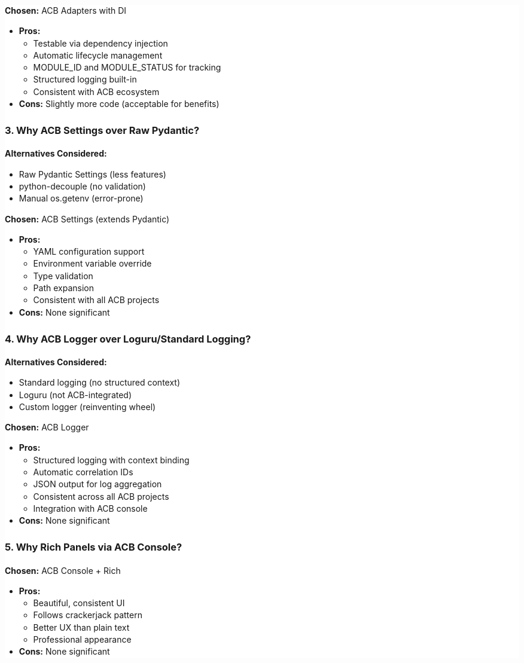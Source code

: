 **Chosen:** ACB Adapters with DI

- **Pros:**
  - Testable via dependency injection
  - Automatic lifecycle management
  - MODULE_ID and MODULE_STATUS for tracking
  - Structured logging built-in
  - Consistent with ACB ecosystem
- **Cons:** Slightly more code (acceptable for benefits)

### 3. Why ACB Settings over Raw Pydantic?

**Alternatives Considered:**

- Raw Pydantic Settings (less features)
- python-decouple (no validation)
- Manual os.getenv (error-prone)

**Chosen:** ACB Settings (extends Pydantic)

- **Pros:**
  - YAML configuration support
  - Environment variable override
  - Type validation
  - Path expansion
  - Consistent with all ACB projects
- **Cons:** None significant

### 4. Why ACB Logger over Loguru/Standard Logging?

**Alternatives Considered:**

- Standard logging (no structured context)
- Loguru (not ACB-integrated)
- Custom logger (reinventing wheel)

**Chosen:** ACB Logger

- **Pros:**
  - Structured logging with context binding
  - Automatic correlation IDs
  - JSON output for log aggregation
  - Consistent across all ACB projects
  - Integration with ACB console
- **Cons:** None significant

### 5. Why Rich Panels via ACB Console?

**Chosen:** ACB Console + Rich

- **Pros:**
  - Beautiful, consistent UI
  - Follows crackerjack pattern
  - Better UX than plain text
  - Professional appearance
- **Cons:** None significant
